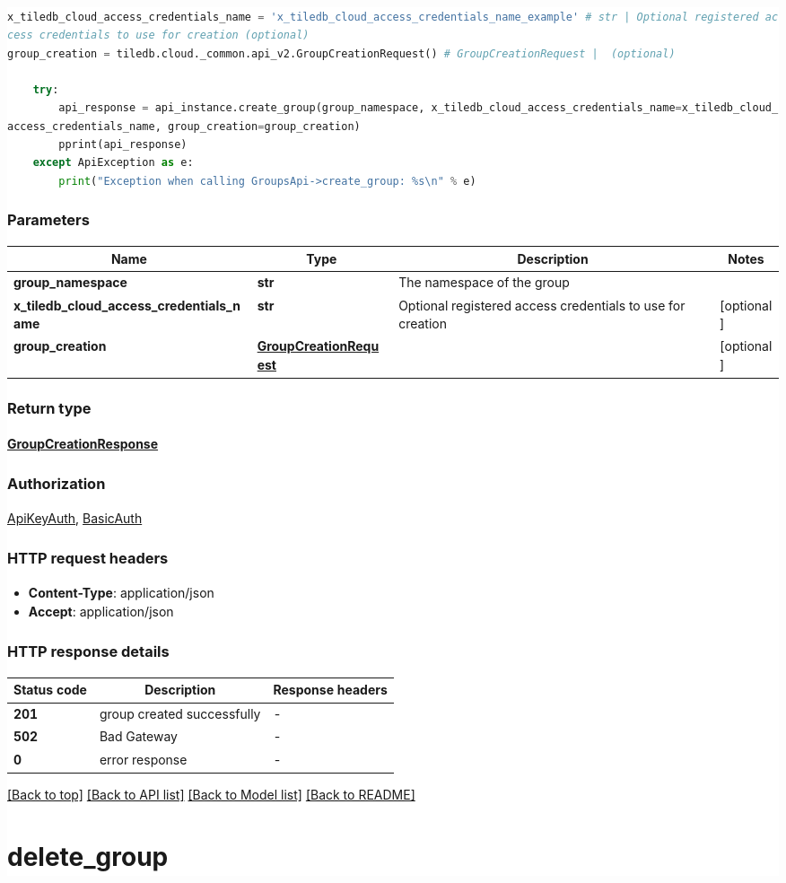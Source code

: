 ```python
x_tiledb_cloud_access_credentials_name = 'x_tiledb_cloud_access_credentials_name_example' # str | Optional registered access credentials to use for creation (optional)
group_creation = tiledb.cloud._common.api_v2.GroupCreationRequest() # GroupCreationRequest |  (optional)

    try:
        api_response = api_instance.create_group(group_namespace, x_tiledb_cloud_access_credentials_name=x_tiledb_cloud_access_credentials_name, group_creation=group_creation)
        pprint(api_response)
    except ApiException as e:
        print("Exception when calling GroupsApi->create_group: %s\n" % e)
```

### Parameters

| Name                                       | Type                                                | Description                                                | Notes      |
| ------------------------------------------ | --------------------------------------------------- | ---------------------------------------------------------- | ---------- |
| **group_namespace**                        | **str**                                             | The namespace of the group                                 |
| **x_tiledb_cloud_access_credentials_name** | **str**                                             | Optional registered access credentials to use for creation | [optional] |
| **group_creation**                         | [**GroupCreationRequest**](GroupCreationRequest.md) |                                                            | [optional] |

### Return type

[**GroupCreationResponse**](GroupCreationResponse.md)

### Authorization

[ApiKeyAuth](../README.md#ApiKeyAuth), [BasicAuth](../README.md#BasicAuth)

### HTTP request headers

- **Content-Type**: application/json
- **Accept**: application/json

### HTTP response details

| Status code | Description                | Response headers |
| ----------- | -------------------------- | ---------------- |
| **201**     | group created successfully | -                |
| **502**     | Bad Gateway                | -                |
| **0**       | error response             | -                |

[[Back to top]](#) [[Back to API list]](../README.md#documentation-for-api-endpoints) [[Back to Model list]](../README.md#documentation-for-models) [[Back to README]](../README.md)

# **delete_group**
